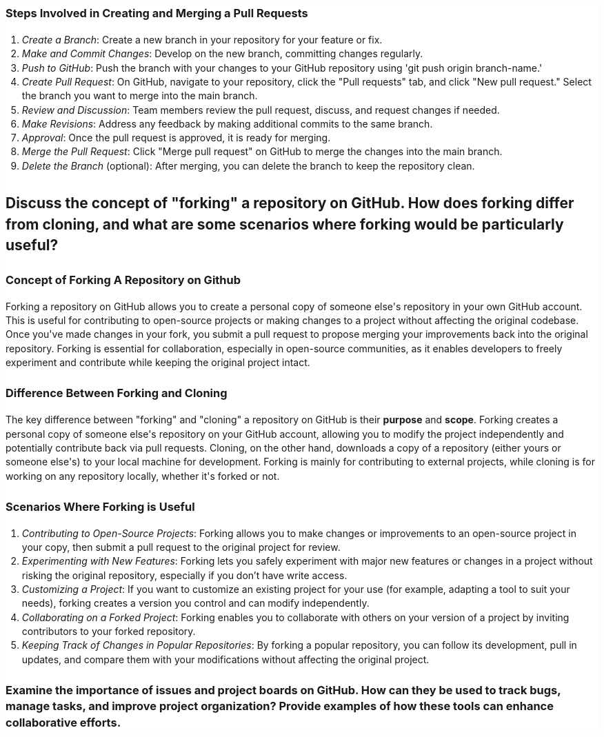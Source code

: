### Steps Involved in Creating and Merging a Pull Requests
1. *Create a Branch*: Create a new branch in your repository for your feature or fix.
2. *Make and Commit Changes*: Develop on the new branch, committing changes regularly.
3. *Push to GitHub*: Push the branch with your changes to your GitHub repository using 'git push origin branch-name.'
4. *Create Pull Request*: On GitHub, navigate to your repository, click the "Pull requests" tab, and click "New pull request." Select the branch you want to merge into the main branch.
5. *Review and Discussion*: Team members review the pull request, discuss, and request changes if needed.
6. *Make Revisions*: Address any feedback by making additional commits to the same branch.
7. *Approval*: Once the pull request is approved, it is ready for merging.
8. *Merge the Pull Request*: Click "Merge pull request" on GitHub to merge the changes into the main branch.
9. *Delete the Branch* (optional): After merging, you can delete the branch to keep the repository clean.

## Discuss the concept of "forking" a repository on GitHub. How does forking differ from cloning, and what are some scenarios where forking would be particularly useful?

### Concept of Forking A Repository on Github
Forking a repository on GitHub allows you to create a personal copy of someone else's repository in your own GitHub account. This is useful for contributing to open-source projects or making changes to a project without affecting the original codebase. Once you've made changes in your fork, you submit a pull request to propose merging your improvements back into the original repository. Forking is essential for collaboration, especially in open-source communities, as it enables developers to freely experiment and contribute while keeping the original project intact.

### Difference Between Forking and Cloning
The key difference between "forking" and "cloning" a repository on GitHub is their **purpose** and **scope**. Forking creates a personal copy of someone else's repository on your GitHub account, allowing you to modify the project independently and potentially contribute back via pull requests. Cloning, on the other hand, downloads a copy of a repository (either yours or someone else's) to your local machine for development. Forking is mainly for contributing to external projects, while cloning is for working on any repository locally, whether it's forked or not.

### Scenarios Where Forking is Useful
1. *Contributing to Open-Source Projects*: Forking allows you to make changes or improvements to an open-source project in your copy, then submit a pull request to the original project for review.
2. *Experimenting with New Features*: Forking lets you safely experiment with major new features or changes in a project without risking the original repository, especially if you don’t have write access.
3. *Customizing a Project*: If you want to customize an existing project for your use (for example, adapting a tool to suit your needs), forking creates a version you control and can modify independently.
4. *Collaborating on a Forked Project*: Forking enables you to collaborate with others on your version of a project by inviting contributors to your forked repository.
5. *Keeping Track of Changes in Popular Repositories*: By forking a popular repository, you can follow its development, pull in updates, and compare them with your modifications without affecting the original project.
### Examine the importance of issues and project boards on GitHub. How can they be used to track bugs, manage tasks, and improve project organization? Provide examples of how these tools can enhance collaborative efforts.
